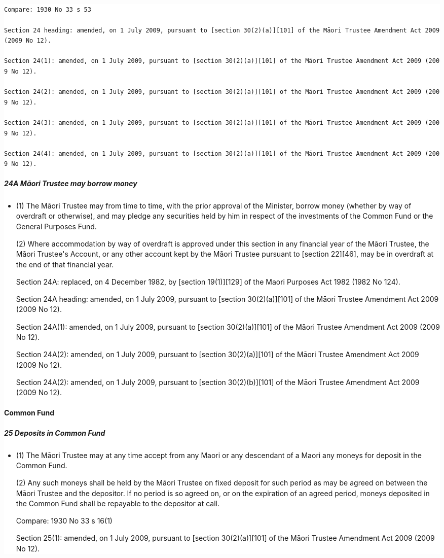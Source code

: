     Compare: 1930 No 33 s 53
    
    Section 24 heading: amended, on 1 July 2009, pursuant to [section 30(2)(a)][101] of the Māori Trustee Amendment Act 2009 (2009 No 12).
    
    Section 24(1): amended, on 1 July 2009, pursuant to [section 30(2)(a)][101] of the Māori Trustee Amendment Act 2009 (2009 No 12).
    
    Section 24(2): amended, on 1 July 2009, pursuant to [section 30(2)(a)][101] of the Māori Trustee Amendment Act 2009 (2009 No 12).
    
    Section 24(3): amended, on 1 July 2009, pursuant to [section 30(2)(a)][101] of the Māori Trustee Amendment Act 2009 (2009 No 12).
    
    Section 24(4): amended, on 1 July 2009, pursuant to [section 30(2)(a)][101] of the Māori Trustee Amendment Act 2009 (2009 No 12).

##### 24A Māori Trustee may borrow money
    
*   (1) The Māori Trustee may from time to time, with the prior approval of the Minister, borrow money (whether by way of overdraft or otherwise), and may pledge any securities held by him in respect of the investments of the Common Fund or the General Purposes Fund.
    
    (2) Where accommodation by way of overdraft is approved under this section in any financial year of the Māori Trustee, the Māori Trustee's Account, or any other account kept by the Māori Trustee pursuant to [section 22][46], may be in overdraft at the end of that financial year.
    
    Section 24A: replaced, on 4 December 1982, by [section 19(1)][129] of the Maori Purposes Act 1982 (1982 No 124).
    
    Section 24A heading: amended, on 1 July 2009, pursuant to [section 30(2)(a)][101] of the Māori Trustee Amendment Act 2009 (2009 No 12).
    
    Section 24A(1): amended, on 1 July 2009, pursuant to [section 30(2)(a)][101] of the Māori Trustee Amendment Act 2009 (2009 No 12).
    
    Section 24A(2): amended, on 1 July 2009, pursuant to [section 30(2)(a)][101] of the Māori Trustee Amendment Act 2009 (2009 No 12).
    
    Section 24A(2): amended, on 1 July 2009, pursuant to [section 30(2)(b)][101] of the Māori Trustee Amendment Act 2009 (2009 No 12).

#### Common Fund

##### 25 Deposits in Common Fund
    
*   (1) The Māori Trustee may at any time accept from any Maori or any descendant of a Maori any moneys for deposit in the Common Fund.
    
    (2) Any such moneys shall be held by the Māori Trustee on fixed deposit for such period as may be agreed on between the Māori Trustee and the depositor. If no period is so agreed on, or on the expiration of an agreed period, moneys deposited in the Common Fund shall be repayable to the depositor at call.
    
    Compare: 1930 No 33 s 16(1)
    
    Section 25(1): amended, on 1 July 2009, pursuant to [section 30(2)(a)][101] of the Māori Trustee Amendment Act 2009 (2009 No 12).
    